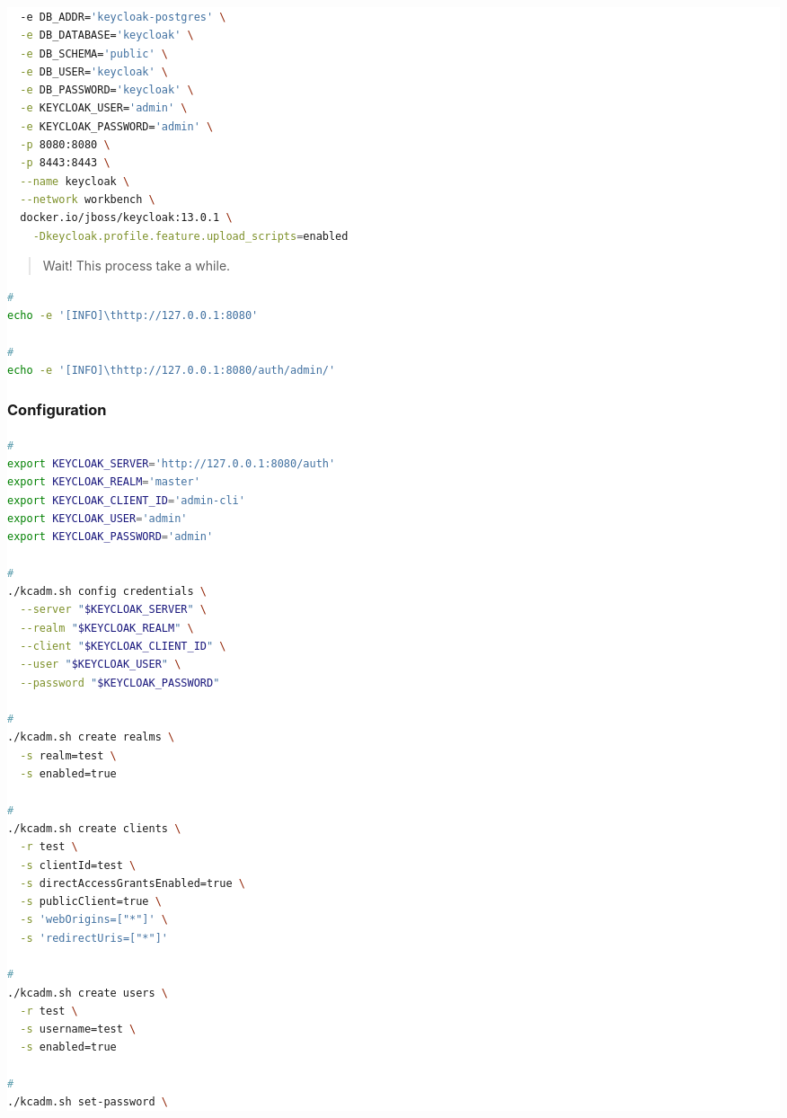 ```sh
  -e DB_ADDR='keycloak-postgres' \
  -e DB_DATABASE='keycloak' \
  -e DB_SCHEMA='public' \
  -e DB_USER='keycloak' \
  -e DB_PASSWORD='keycloak' \
  -e KEYCLOAK_USER='admin' \
  -e KEYCLOAK_PASSWORD='admin' \
  -p 8080:8080 \
  -p 8443:8443 \
  --name keycloak \
  --network workbench \
  docker.io/jboss/keycloak:13.0.1 \
    -Dkeycloak.profile.feature.upload_scripts=enabled
```

> Wait! This process take a while.

```sh
#
echo -e '[INFO]\thttp://127.0.0.1:8080'

#
echo -e '[INFO]\thttp://127.0.0.1:8080/auth/admin/'
```

### Configuration

```sh
#
export KEYCLOAK_SERVER='http://127.0.0.1:8080/auth'
export KEYCLOAK_REALM='master'
export KEYCLOAK_CLIENT_ID='admin-cli'
export KEYCLOAK_USER='admin'
export KEYCLOAK_PASSWORD='admin'

#
./kcadm.sh config credentials \
  --server "$KEYCLOAK_SERVER" \
  --realm "$KEYCLOAK_REALM" \
  --client "$KEYCLOAK_CLIENT_ID" \
  --user "$KEYCLOAK_USER" \
  --password "$KEYCLOAK_PASSWORD"

#
./kcadm.sh create realms \
  -s realm=test \
  -s enabled=true

#
./kcadm.sh create clients \
  -r test \
  -s clientId=test \
  -s directAccessGrantsEnabled=true \
  -s publicClient=true \
  -s 'webOrigins=["*"]' \
  -s 'redirectUris=["*"]'

#
./kcadm.sh create users \
  -r test \
  -s username=test \
  -s enabled=true

#
./kcadm.sh set-password \
```